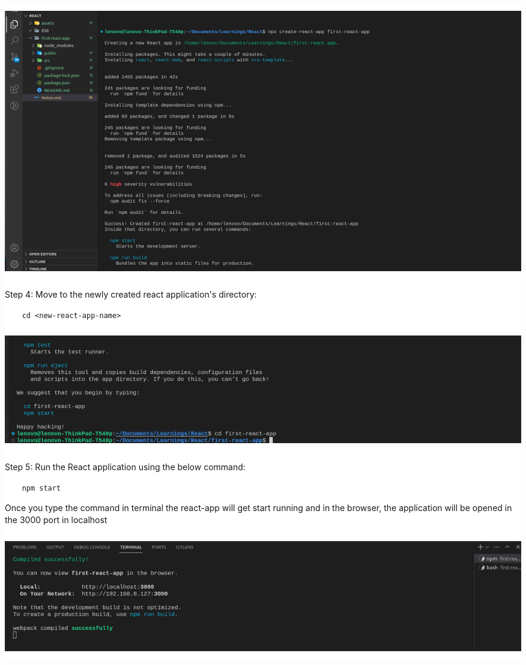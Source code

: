 <img style="margin-top:10px;margin-bottom:10px" src="assets/first_react_app.png" >

Step 4: Move to the newly created react application's directory:

        cd <new-react-app-name>

<img style="margin-top:10px;margin-bottom:10px" src="assets/react_app_directory.png" >

Step 5: Run the React application using the below command:

        npm start

Once you type the command in terminal the react-app will get start running and in the browser, the application will be opened in the 3000 port in localhost

<img style="margin-top:10px;margin-bottom:10px" src="assets/react_app_run.png" >
